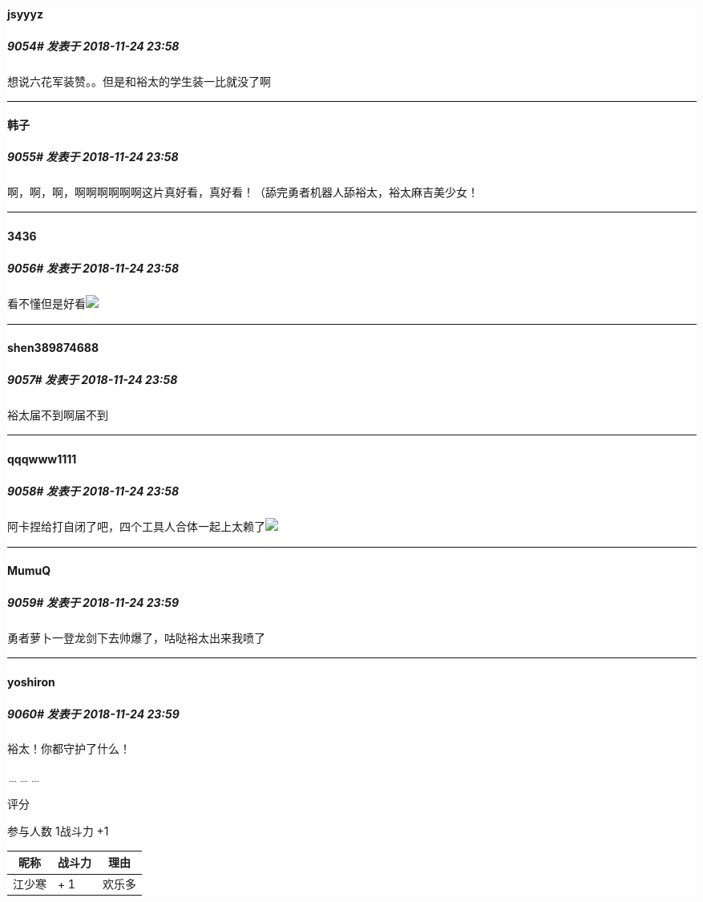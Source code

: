####  jsyyyz  
##### 9054#       发表于 2018-11-24 23:58

想说六花军装赞。。但是和裕太的学生装一比就没了啊

*****

####  韩子  
##### 9055#       发表于 2018-11-24 23:58

啊，啊，啊，啊啊啊啊啊啊这片真好看，真好看！（舔完勇者机器人舔裕太，裕太麻吉美少女！

*****

####  3436  
##### 9056#       发表于 2018-11-24 23:58

看不懂但是好看<img src="https://static.saraba1st.com/image/smiley/face2017/077.png" referrerpolicy="no-referrer">

*****

####  shen389874688  
##### 9057#       发表于 2018-11-24 23:58

裕太届不到啊届不到

*****

####  qqqwww1111  
##### 9058#       发表于 2018-11-24 23:58

阿卡捏给打自闭了吧，四个工具人合体一起上太赖了<img src="https://static.saraba1st.com/image/smiley/face2017/067.png" referrerpolicy="no-referrer">

*****

####  MumuQ  
##### 9059#       发表于 2018-11-24 23:59

勇者萝卜一登龙剑下去帅爆了，咕哒裕太出来我喷了

*****

####  yoshiron  
##### 9060#       发表于 2018-11-24 23:59

裕太！你都守护了什么！

﹍﹍﹍

评分

 参与人数 1战斗力 +1

|昵称|战斗力|理由|
|----|---|---|
| 江少寒| + 1|欢乐多|
